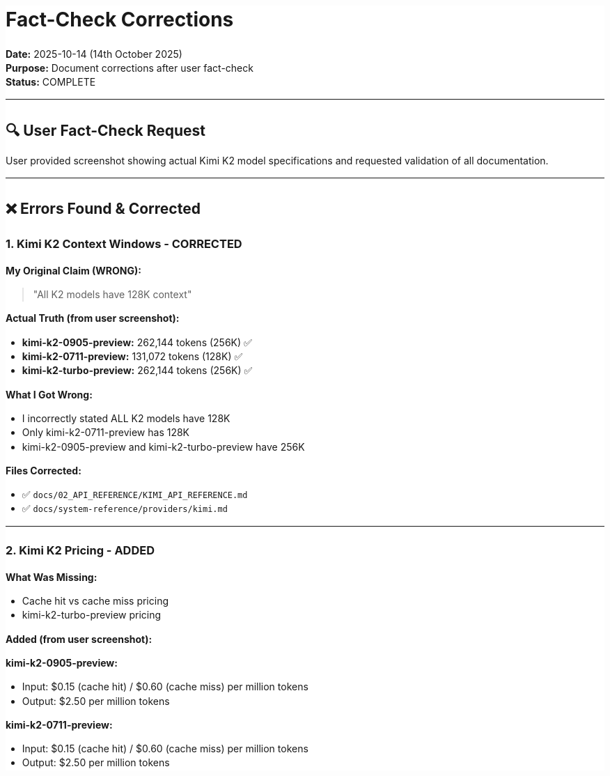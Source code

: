 # Fact-Check Corrections
**Date:** 2025-10-14 (14th October 2025)  
**Purpose:** Document corrections after user fact-check  
**Status:** COMPLETE

---

## 🔍 User Fact-Check Request

User provided screenshot showing actual Kimi K2 model specifications and requested validation of all documentation.

---

## ❌ Errors Found & Corrected

### 1. Kimi K2 Context Windows - CORRECTED

**My Original Claim (WRONG):**
> "All K2 models have 128K context"

**Actual Truth (from user screenshot):**
- **kimi-k2-0905-preview:** 262,144 tokens (256K) ✅
- **kimi-k2-0711-preview:** 131,072 tokens (128K) ✅
- **kimi-k2-turbo-preview:** 262,144 tokens (256K) ✅

**What I Got Wrong:**
- I incorrectly stated ALL K2 models have 128K
- Only kimi-k2-0711-preview has 128K
- kimi-k2-0905-preview and kimi-k2-turbo-preview have 256K

**Files Corrected:**
- ✅ `docs/02_API_REFERENCE/KIMI_API_REFERENCE.md`
- ✅ `docs/system-reference/providers/kimi.md`

---

### 2. Kimi K2 Pricing - ADDED

**What Was Missing:**
- Cache hit vs cache miss pricing
- kimi-k2-turbo-preview pricing

**Added (from user screenshot):**

**kimi-k2-0905-preview:**
- Input: $0.15 (cache hit) / $0.60 (cache miss) per million tokens
- Output: $2.50 per million tokens

**kimi-k2-0711-preview:**
- Input: $0.15 (cache hit) / $0.60 (cache miss) per million tokens
- Output: $2.50 per million tokens
